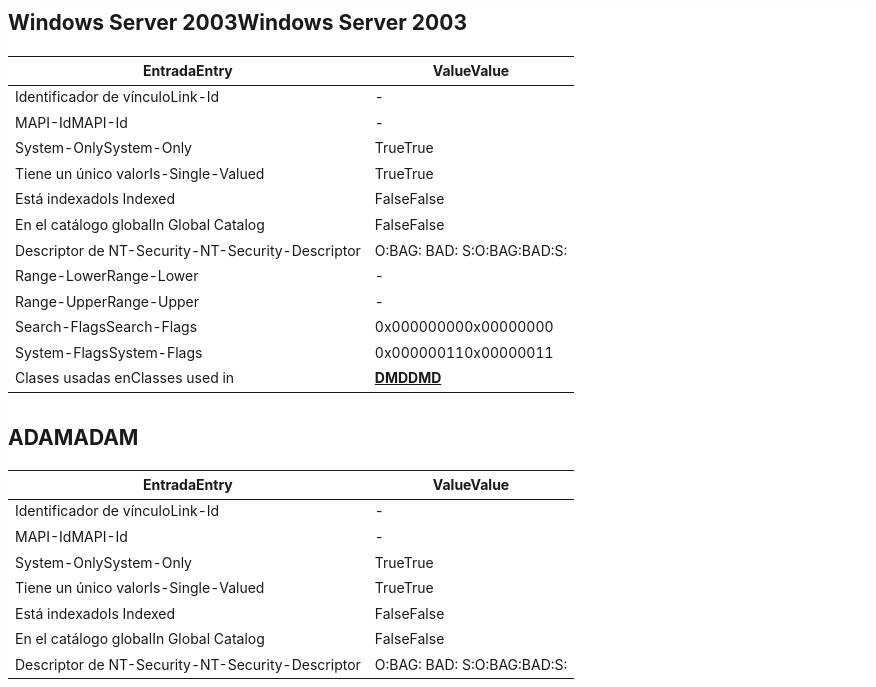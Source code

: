 ## <a name="windows-server-2003"></a><span data-ttu-id="8f8d0-153">Windows Server 2003</span><span class="sxs-lookup"><span data-stu-id="8f8d0-153">Windows Server 2003</span></span>



| <span data-ttu-id="8f8d0-154">Entrada</span><span class="sxs-lookup"><span data-stu-id="8f8d0-154">Entry</span></span> | <span data-ttu-id="8f8d0-155">Value</span><span class="sxs-lookup"><span data-stu-id="8f8d0-155">Value</span></span> |
|------------------------|---------------------------------|
| <span data-ttu-id="8f8d0-156">Identificador de vínculo</span><span class="sxs-lookup"><span data-stu-id="8f8d0-156">Link-Id</span></span>                | \-                              |
| <span data-ttu-id="8f8d0-157">MAPI-Id</span><span class="sxs-lookup"><span data-stu-id="8f8d0-157">MAPI-Id</span></span>                | \-                              |
| <span data-ttu-id="8f8d0-158">System-Only</span><span class="sxs-lookup"><span data-stu-id="8f8d0-158">System-Only</span></span>            | <span data-ttu-id="8f8d0-159">True</span><span class="sxs-lookup"><span data-stu-id="8f8d0-159">True</span></span>                            |
| <span data-ttu-id="8f8d0-160">Tiene un único valor</span><span class="sxs-lookup"><span data-stu-id="8f8d0-160">Is-Single-Valued</span></span>       | <span data-ttu-id="8f8d0-161">True</span><span class="sxs-lookup"><span data-stu-id="8f8d0-161">True</span></span>                            |
| <span data-ttu-id="8f8d0-162">Está indexado</span><span class="sxs-lookup"><span data-stu-id="8f8d0-162">Is Indexed</span></span>             | <span data-ttu-id="8f8d0-163">False</span><span class="sxs-lookup"><span data-stu-id="8f8d0-163">False</span></span>                           |
| <span data-ttu-id="8f8d0-164">En el catálogo global</span><span class="sxs-lookup"><span data-stu-id="8f8d0-164">In Global Catalog</span></span>      | <span data-ttu-id="8f8d0-165">False</span><span class="sxs-lookup"><span data-stu-id="8f8d0-165">False</span></span>                           |
| <span data-ttu-id="8f8d0-166">Descriptor de NT-Security-</span><span class="sxs-lookup"><span data-stu-id="8f8d0-166">NT-Security-Descriptor</span></span> | <span data-ttu-id="8f8d0-167">O:BAG: BAD: S:</span><span class="sxs-lookup"><span data-stu-id="8f8d0-167">O:BAG:BAD:S:</span></span>                    |
| <span data-ttu-id="8f8d0-168">Range-Lower</span><span class="sxs-lookup"><span data-stu-id="8f8d0-168">Range-Lower</span></span>            | \-                              |
| <span data-ttu-id="8f8d0-169">Range-Upper</span><span class="sxs-lookup"><span data-stu-id="8f8d0-169">Range-Upper</span></span>            | \-                              |
| <span data-ttu-id="8f8d0-170">Search-Flags</span><span class="sxs-lookup"><span data-stu-id="8f8d0-170">Search-Flags</span></span>           | <span data-ttu-id="8f8d0-171">0x00000000</span><span class="sxs-lookup"><span data-stu-id="8f8d0-171">0x00000000</span></span>                      |
| <span data-ttu-id="8f8d0-172">System-Flags</span><span class="sxs-lookup"><span data-stu-id="8f8d0-172">System-Flags</span></span>           | <span data-ttu-id="8f8d0-173">0x00000011</span><span class="sxs-lookup"><span data-stu-id="8f8d0-173">0x00000011</span></span>                      |
| <span data-ttu-id="8f8d0-174">Clases usadas en</span><span class="sxs-lookup"><span data-stu-id="8f8d0-174">Classes used in</span></span>        | [<span data-ttu-id="8f8d0-175">**DMD**</span><span class="sxs-lookup"><span data-stu-id="8f8d0-175">**DMD**</span></span>](c-dmd.md)<br/> |



## <a name="adam"></a><span data-ttu-id="8f8d0-176">ADAM</span><span class="sxs-lookup"><span data-stu-id="8f8d0-176">ADAM</span></span>



| <span data-ttu-id="8f8d0-177">Entrada</span><span class="sxs-lookup"><span data-stu-id="8f8d0-177">Entry</span></span> | <span data-ttu-id="8f8d0-178">Value</span><span class="sxs-lookup"><span data-stu-id="8f8d0-178">Value</span></span> |
|------------------------|---------------------------------|
| <span data-ttu-id="8f8d0-179">Identificador de vínculo</span><span class="sxs-lookup"><span data-stu-id="8f8d0-179">Link-Id</span></span>                | \-                              |
| <span data-ttu-id="8f8d0-180">MAPI-Id</span><span class="sxs-lookup"><span data-stu-id="8f8d0-180">MAPI-Id</span></span>                | \-                              |
| <span data-ttu-id="8f8d0-181">System-Only</span><span class="sxs-lookup"><span data-stu-id="8f8d0-181">System-Only</span></span>            | <span data-ttu-id="8f8d0-182">True</span><span class="sxs-lookup"><span data-stu-id="8f8d0-182">True</span></span>                            |
| <span data-ttu-id="8f8d0-183">Tiene un único valor</span><span class="sxs-lookup"><span data-stu-id="8f8d0-183">Is-Single-Valued</span></span>       | <span data-ttu-id="8f8d0-184">True</span><span class="sxs-lookup"><span data-stu-id="8f8d0-184">True</span></span>                            |
| <span data-ttu-id="8f8d0-185">Está indexado</span><span class="sxs-lookup"><span data-stu-id="8f8d0-185">Is Indexed</span></span>             | <span data-ttu-id="8f8d0-186">False</span><span class="sxs-lookup"><span data-stu-id="8f8d0-186">False</span></span>                           |
| <span data-ttu-id="8f8d0-187">En el catálogo global</span><span class="sxs-lookup"><span data-stu-id="8f8d0-187">In Global Catalog</span></span>      | <span data-ttu-id="8f8d0-188">False</span><span class="sxs-lookup"><span data-stu-id="8f8d0-188">False</span></span>                           |
| <span data-ttu-id="8f8d0-189">Descriptor de NT-Security-</span><span class="sxs-lookup"><span data-stu-id="8f8d0-189">NT-Security-Descriptor</span></span> | <span data-ttu-id="8f8d0-190">O:BAG: BAD: S:</span><span class="sxs-lookup"><span data-stu-id="8f8d0-190">O:BAG:BAD:S:</span></span>                    |